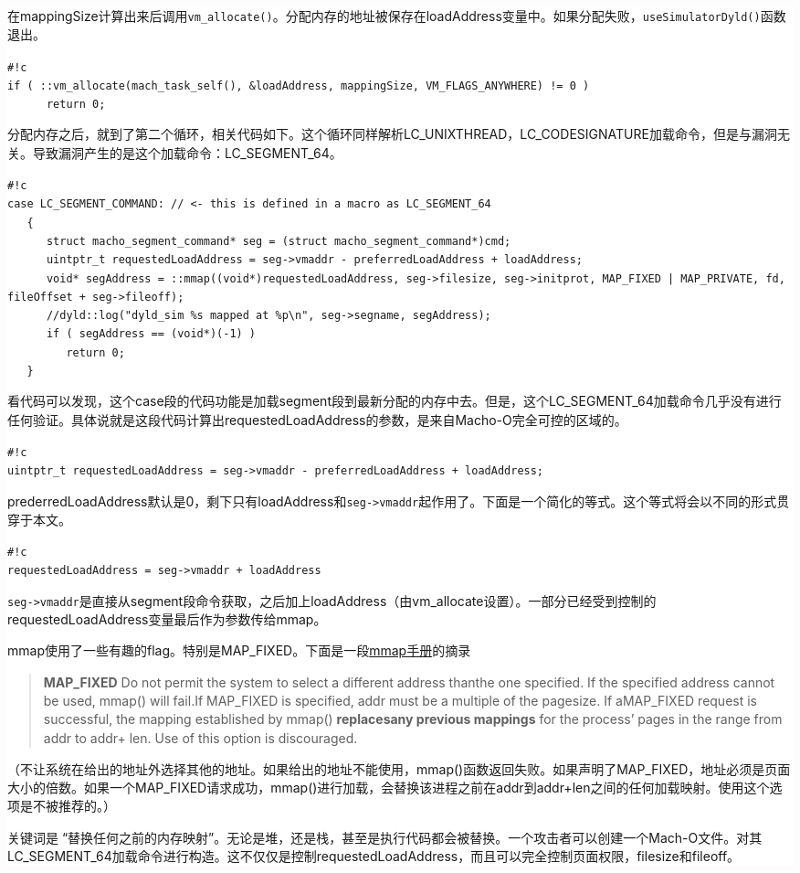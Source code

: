 
在mappingSize计算出来后调用`vm_allocate()`。分配内存的地址被保存在loadAddress变量中。如果分配失败，`useSimulatorDyld()`函数退出。

    
    
    #!c
    if ( ::vm_allocate(mach_task_self(), &loadAddress, mappingSize, VM_FLAGS_ANYWHERE) != 0 )
          return 0;
    

分配内存之后，就到了第二个循环，相关代码如下。这个循环同样解析LC_UNIXTHREAD，LC_CODESIGNATURE加载命令，但是与漏洞无关。导致漏洞产生的是这个加载命令：LC_SEGMENT_64。

    
    
    #!c
    case LC_SEGMENT_COMMAND: // <- this is defined in a macro as LC_SEGMENT_64
       {
          struct macho_segment_command* seg = (struct macho_segment_command*)cmd;
          uintptr_t requestedLoadAddress = seg->vmaddr - preferredLoadAddress + loadAddress;
          void* segAddress = ::mmap((void*)requestedLoadAddress, seg->filesize, seg->initprot, MAP_FIXED | MAP_PRIVATE, fd, fileOffset + seg->fileoff);
          //dyld::log("dyld_sim %s mapped at %p\n", seg->segname, segAddress);
          if ( segAddress == (void*)(-1) )
             return 0;
       }
    

看代码可以发现，这个case段的代码功能是加载segment段到最新分配的内存中去。但是，这个LC_SEGMENT_64加载命令几乎没有进行任何验证。具体说就是这段代码计算出requestedLoadAddress的参数，是来自Macho-O完全可控的区域的。

    
    
    #!c
    uintptr_t requestedLoadAddress = seg->vmaddr - preferredLoadAddress + loadAddress;
    

prederredLoadAddress默认是0，剩下只有loadAddress和`seg->vmaddr`起作用了。下面是一个简化的等式。这个等式将会以不同的形式贯穿于本文。

    
    
    #!c
    requestedLoadAddress = seg->vmaddr + loadAddress
    

`seg->vmaddr`是直接从segment段命令获取，之后加上loadAddress（由vm_allocate设置）。一部分已经受到控制的requestedLoadAddress变量最后作为参数传给mmap。

mmap使用了一些有趣的flag。特别是MAP_FIXED。下面是一段[mmap手册](https://developer.apple.com/library/mac/documentation/Darwin/Reference/ManPages/man2/mmap.2.html)的摘录

> **MAP_FIXED** Do not permit the system to select a different address thanthe one specified. If the specified address cannot be used, mmap() will fail.If MAP_FIXED is specified, addr must be a multiple of the pagesize. If aMAP_FIXED request is successful, the mapping established by mmap() **replacesany previous mappings** for the process’ pages in the range from addr to addr+ len. Use of this option is discouraged.

（不让系统在给出的地址外选择其他的地址。如果给出的地址不能使用，mmap()函数返回失败。如果声明了MAP_FIXED，地址必须是页面大小的倍数。如果一个MAP_FIXED请求成功，mmap()进行加载，会替换该进程之前在addr到addr+len之间的任何加载映射。使用这个选项是不被推荐的。）

关键词是 “替换任何之前的内存映射”。无论是堆，还是栈，甚至是执行代码都会被替换。一个攻击者可以创建一个Mach-O文件。对其LC_SEGMENT_64加载命令进行构造。这不仅仅是控制requestedLoadAddress，而且可以完全控制页面权限，filesize和fileoff。
